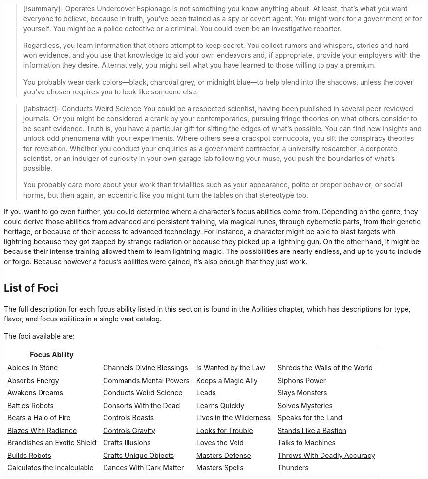 > [!summary]- Operates Undercover
> Espionage is not something you know anything about. At least, that’s what you want everyone to believe, because in truth, you’ve been trained as a spy or covert agent. You might work for a government or for yourself. You might be a police detective or a criminal. You could even be an investigative reporter.
>
> Regardless, you learn information that others attempt to keep secret. You collect rumors and whispers, stories and hard-won evidence, and you use that knowledge to aid your own endeavors and, if appropriate, provide your employers with the information they desire. Alternatively, you might sell what you have learned to those willing to pay a premium.
>
> You probably wear dark colors—black, charcoal grey, or midnight blue—to help blend into the shadows, unless the cover you’ve chosen requires you to look like someone else.

> [!abstract]- Conducts Weird Science
> You could be a respected scientist, having been published in several peer-reviewed journals. Or you might be considered a crank by your contemporaries, pursuing fringe theories on what others consider to be scant evidence. Truth is, you have a particular gift for sifting the edges of what’s possible. You can find new insights and unlock odd phenomena with your experiments. Where others see a crackpot cornucopia, you sift the conspiracy theories for revelation. Whether you conduct your enquiries as a government contractor, a university researcher, a corporate scientist, or an indulger of curiosity in your own garage lab following your muse, you push the boundaries of what’s possible.
>
> You probably care more about your work than trivialities such as your appearance, polite or proper behavior, or social norms, but then again, an eccentric like you might turn the tables on that stereotype too.

If you want to go even further, you could determine where a character’s focus abilities come from. Depending on the genre, they could derive those abilities from advanced and persistent training, via magical runes, through cybernetic parts, from their genetic heritage, or because of their access to advanced technology. For instance, a character might be able to blast targets with lightning because they got zapped by strange radiation or because they picked up a lightning gun. On the other hand, it might be because their intense training allowed them to learn lightning magic. The possibilities are nearly endless, and up to you to include or forgo. Because however a focus’s abilities were gained, it’s also enough that they just work.

## List of Foci
The full description for each focus ability listed in this section is found in the Abilities chapter, which has descriptions for type, flavor, and focus abilities in a single vast catalog.

The foci available are:

| Focus Ability               |               |             |             |
|-----------------------------|-----------------------------|-----------------------------|-----------------------------|
| [Abides in Stone](Compendium/Cypher/Foci/Abides-in-Stone.md)             | [Channels Divine Blessings](Compendium/Cypher/Foci/Channels-Divine-Blessings-cyr)   | [Is Wanted by the Law](Compendium/Cypher/Foci/Is-Wanted-by-the-Law-cyr)       | [Shreds the Walls of the World](Compendium/Cypher/Foci/Shreds-the-Walls-of-the-World-cyr) |
| [Absorbs Energy](Compendium/Cypher/Foci/Absorbs-Energy-cyr)              | [Commands Mental Powers](Compendium/Cypher/Foci/Commands-Mental-Powers-cyr)     | [Keeps a Magic Ally](Compendium/Cypher/Foci/Keeps-a-Magic-Ally-cyr)         | [Siphons Power](Compendium/Cypher/Foci/Siphons-Power-cyr)               |
| [Awakens Dreams](Compendium/Cypher/Foci/Awakens-Dreams-cyr)              | [Conducts Weird Science](Compendium/Cypher/Foci/Conducts-Weird-Science-cyr)     | [Leads](Compendium/Cypher/Foci/Leads-cyr)                       | [Slays Monsters](Compendium/Cypher/Foci/Slays-Monsters-cyr)              |
| [Battles Robots](Compendium/Cypher/Foci/Battles-Robots-cyr)              | [Consorts With the Dead](Compendium/Cypher/Foci/Consorts-With-the-Dead-cyr)     | [Learns Quickly](Compendium/Cypher/Foci/Learns-Quickly-cyr)             | [Solves Mysteries](Compendium/Cypher/Foci/Solves-Mysteries-cyr)            |
| [Bears a Halo of Fire](Compendium/Cypher/Foci/Bears-a-Halo-of-Fire-cyr)        | [Controls Beasts](Compendium/Cypher/Foci/Controls-Beasts-cyr)           | [Lives in the Wilderness](Compendium/Cypher/Foci/Lives-in-the-Wilderness-cyr)    | [Speaks for the Land](Compendium/Cypher/Foci/Speaks-for-the-Land-cyr)         |
| [Blazes With Radiance](Compendium/Cypher/Foci/Blazes-With-Radiance-cyr)        | [Controls Gravity](Compendium/Cypher/Foci/Controls-Gravity-cyr)          | [Looks for Trouble](Compendium/Cypher/Foci/Looks-for-Trouble-cyr)          | [Stands Like a Bastion](Compendium/Cypher/Foci/Stands-Like-a-Bastion-cyr)       |
| [Brandishes an Exotic Shield](Compendium/Cypher/Foci/Brandishes-an-Exotic-Shield-cyr) | [Crafts Illusions](Compendium/Cypher/Foci/Crafts-Illusions-cyr)          | [Loves the Void](Compendium/Cypher/Foci/Loves-the-Void-cyr)             | [Talks to Machines](Compendium/Cypher/Foci/Talks-to-Machines-cyr)           |
| [Builds Robots](Compendium/Cypher/Foci/Builds-Robots-cyr)               | [Crafts Unique Objects](Compendium/Cypher/Foci/Crafts-Unique-Objects-cyr)     | [Masters Defense](Compendium/Cypher/Foci/Masters-Defense-cyr)            | [Throws With Deadly Accuracy](Compendium/Cypher/Foci/Throws-With-Deadly-Accuracy-cyr) |
| [Calculates the Incalculable](Compendium/Cypher/Foci/Calculates-the-Incalculable-cyr) | [Dances With Dark Matter](Compendium/Cypher/Foci/Dances-With-Dark-Matter-cyr)   | [Masters Spells](Compendium/Cypher/Foci/Masters-Spells-cyr)             | [Thunders](Compendium/Cypher/Foci/Thunders-cyr)                   |